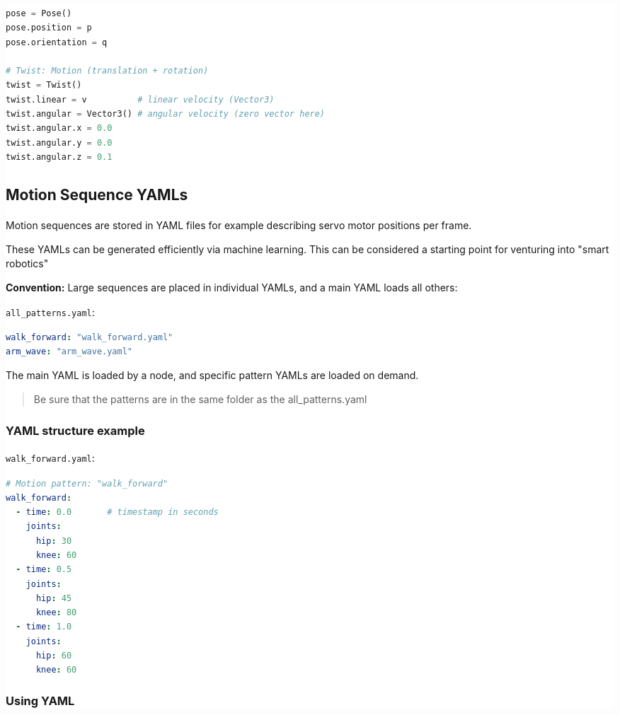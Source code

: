 ```python
pose = Pose()
pose.position = p
pose.orientation = q

# Twist: Motion (translation + rotation)
twist = Twist()
twist.linear = v          # linear velocity (Vector3)
twist.angular = Vector3() # angular velocity (zero vector here)
twist.angular.x = 0.0
twist.angular.y = 0.0
twist.angular.z = 0.1
```

## Motion Sequence YAMLs

Motion sequences are stored in YAML files for example describing servo motor positions per frame.

These YAMLs can be generated efficiently via machine learning. This can be considered a starting point for venturing into "smart robotics"

**Convention:** Large sequences are placed in individual YAMLs, and a main YAML loads all others:

`all_patterns.yaml`:

```yaml
walk_forward: "walk_forward.yaml"
arm_wave: "arm_wave.yaml"
```

The main YAML is loaded by a node, and specific pattern YAMLs are loaded on demand.

> Be sure that the patterns are in the same folder as the all_patterns.yaml

### YAML structure example

`walk_forward.yaml`:

```yaml
# Motion pattern: "walk_forward"
walk_forward:
  - time: 0.0       # timestamp in seconds
    joints:
      hip: 30 
      knee: 60
  - time: 0.5
    joints:
      hip: 45
      knee: 80
  - time: 1.0
    joints:
      hip: 60
      knee: 60
```

### Using YAML
